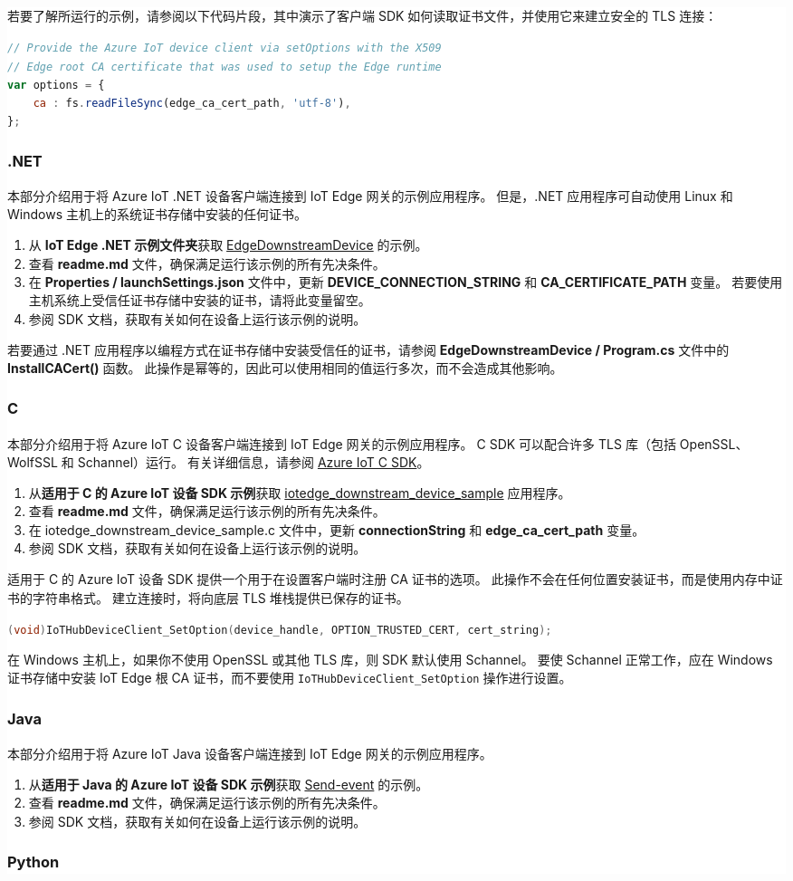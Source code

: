 若要了解所运行的示例，请参阅以下代码片段，其中演示了客户端 SDK 如何读取证书文件，并使用它来建立安全的 TLS 连接： 

```javascript
// Provide the Azure IoT device client via setOptions with the X509
// Edge root CA certificate that was used to setup the Edge runtime
var options = {
    ca : fs.readFileSync(edge_ca_cert_path, 'utf-8'),
};
```

### <a name="net"></a>.NET

本部分介绍用于将 Azure IoT .NET 设备客户端连接到 IoT Edge 网关的示例应用程序。 但是，.NET 应用程序可自动使用 Linux 和 Windows 主机上的系统证书存储中安装的任何证书。

1. 从 **IoT Edge .NET 示例文件夹**获取 [EdgeDownstreamDevice](https://github.com/Azure/iotedge/tree/master/samples/dotnet/EdgeDownstreamDevice) 的示例。 
2. 查看 **readme.md** 文件，确保满足运行该示例的所有先决条件。 
3. 在 **Properties / launchSettings.json** 文件中，更新 **DEVICE_CONNECTION_STRING** 和 **CA_CERTIFICATE_PATH** 变量。 若要使用主机系统上受信任证书存储中安装的证书，请将此变量留空。 
4. 参阅 SDK 文档，获取有关如何在设备上运行该示例的说明。 

若要通过 .NET 应用程序以编程方式在证书存储中安装受信任的证书，请参阅 **EdgeDownstreamDevice / Program.cs** 文件中的 **InstallCACert()** 函数。 此操作是幂等的，因此可以使用相同的值运行多次，而不会造成其他影响。 

### <a name="c"></a>C

本部分介绍用于将 Azure IoT C 设备客户端连接到 IoT Edge 网关的示例应用程序。 C SDK 可以配合许多 TLS 库（包括 OpenSSL、WolfSSL 和 Schannel）运行。 有关详细信息，请参阅 [Azure IoT C SDK](https://github.com/Azure/azure-iot-sdk-c)。 

1. 从**适用于 C 的 Azure IoT 设备 SDK 示例**获取 [iotedge_downstream_device_sample](https://github.com/Azure/azure-iot-sdk-c/tree/master/iothub_client/samples) 应用程序。 
2. 查看 **readme.md** 文件，确保满足运行该示例的所有先决条件。 
3. 在 iotedge_downstream_device_sample.c 文件中，更新 **connectionString** 和 **edge_ca_cert_path** 变量。 
4. 参阅 SDK 文档，获取有关如何在设备上运行该示例的说明。 

适用于 C 的 Azure IoT 设备 SDK 提供一个用于在设置客户端时注册 CA 证书的选项。 此操作不会在任何位置安装证书，而是使用内存中证书的字符串格式。 建立连接时，将向底层 TLS 堆栈提供已保存的证书。 

```C
(void)IoTHubDeviceClient_SetOption(device_handle, OPTION_TRUSTED_CERT, cert_string);
```

在 Windows 主机上，如果你不使用 OpenSSL 或其他 TLS 库，则 SDK 默认使用 Schannel。 要使 Schannel 正常工作，应在 Windows 证书存储中安装 IoT Edge 根 CA 证书，而不要使用 `IoTHubDeviceClient_SetOption` 操作进行设置。 

### <a name="java"></a>Java

本部分介绍用于将 Azure IoT Java 设备客户端连接到 IoT Edge 网关的示例应用程序。 

1. 从**适用于 Java 的 Azure IoT 设备 SDK 示例**获取 [Send-event](https://github.com/Azure/azure-iot-sdk-java/tree/master/device/iot-device-samples) 的示例。 
2. 查看 **readme.md** 文件，确保满足运行该示例的所有先决条件。 
3. 参阅 SDK 文档，获取有关如何在设备上运行该示例的说明。

### <a name="python"></a>Python
